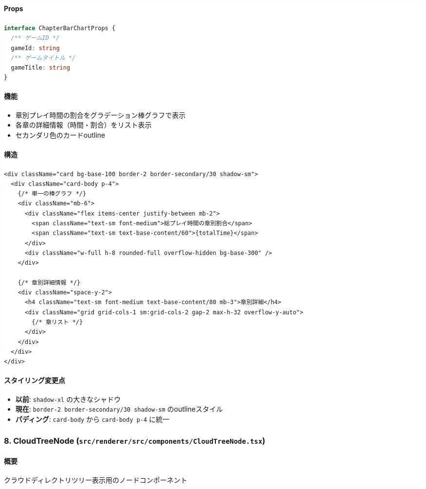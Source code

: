 #### Props

```typescript
interface ChapterBarChartProps {
  /** ゲームID */
  gameId: string
  /** ゲームタイトル */
  gameTitle: string
}
```

#### 機能

- 章別プレイ時間の割合をグラデーション棒グラフで表示
- 各章の詳細情報（時間・割合）をリスト表示
- セカンダリ色のカードoutline

#### 構造

```tsx
<div className="card bg-base-100 border-2 border-secondary/30 shadow-sm">
  <div className="card-body p-4">
    {/* 単一の棒グラフ */}
    <div className="mb-6">
      <div className="flex items-center justify-between mb-2">
        <span className="text-sm font-medium">総プレイ時間の章別割合</span>
        <span className="text-sm text-base-content/60">{totalTime}</span>
      </div>
      <div className="w-full h-8 rounded-full overflow-hidden bg-base-300" />
    </div>

    {/* 章別詳細情報 */}
    <div className="space-y-2">
      <h4 className="text-sm font-medium text-base-content/80 mb-3">章別詳細</h4>
      <div className="grid grid-cols-1 sm:grid-cols-2 gap-2 max-h-32 overflow-y-auto">
        {/* 章リスト */}
      </div>
    </div>
  </div>
</div>
```

#### スタイリング変更点

- **以前**: `shadow-xl` の大きなシャドウ
- **現在**: `border-2 border-secondary/30 shadow-sm` のoutlineスタイル
- **パディング**: `card-body` から `card-body p-4` に統一

### 8. CloudTreeNode (`src/renderer/src/components/CloudTreeNode.tsx`)

#### 概要

クラウドディレクトリツリー表示用のノードコンポーネント
